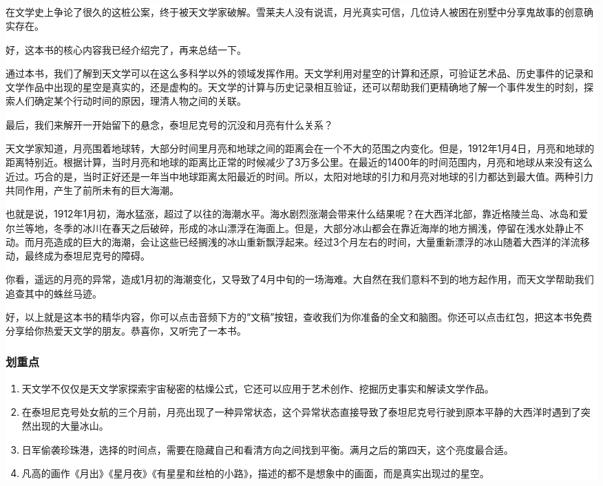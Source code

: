 在文学史上争论了很久的这桩公案，终于被天文学家破解。雪莱夫人没有说谎，月光真实可信，几位诗人被困在别墅中分享鬼故事的创意确实存在。 



好，这本书的核心内容我已经介绍完了，再来总结一下。

通过本书，我们了解到天文学可以在这么多科学以外的领域发挥作用。天文学利用对星空的计算和还原，可验证艺术品、历史事件的记录和文学作品中出现的星空是真实的，还是虚构的。天文学的计算与历史记录相互验证，还可以帮助我们更精确地了解一个事件发生的时刻，探索人们确定某个行动时间的原因，理清人物之间的关联。

最后，我们来解开一开始留下的悬念，泰坦尼克号的沉没和月亮有什么关系？

天文学家知道，月亮围着地球转，大部分时间里月亮和地球之间的距离会在一个不大的范围之内变化。但是，1912年1月4日，月亮和地球的距离特别近。根据计算，当时月亮和地球的距离比正常的时候减少了3万多公里。在最近的1400年的时间范围内，月亮和地球从来没有这么近过。巧合的是，当时正好还是一年当中地球距离太阳最近的时间。所以，太阳对地球的引力和月亮对地球的引力都达到最大值。两种引力共同作用，产生了前所未有的巨大海潮。

也就是说，1912年1月初，海水猛涨，超过了以往的海潮水平。海水剧烈涨潮会带来什么结果呢？在大西洋北部，靠近格陵兰岛、冰岛和爱尔兰等地，冬季的冰川在春天之后破碎，形成的冰山漂浮在海面上。但是，大部分冰山都会在靠近海岸的地方搁浅，停留在浅水处静止不动。而月亮造成的巨大的海潮，会让这些已经搁浅的冰山重新飘浮起来。经过3个月左右的时间，大量重新漂浮的冰山随着大西洋的洋流移动，最终成为泰坦尼克号的障碍。 

你看，遥远的月亮的异常，造成1月初的海潮变化，又导致了4月中旬的一场海难。大自然在我们意料不到的地方起作用，而天文学帮助我们追查其中的蛛丝马迹。

好，以上就是这本书的精华内容，你可以点击音频下方的“文稿”按钮，查收我们为你准备的全文和脑图。你还可以点击红包，把这本书免费分享给你热爱天文学的朋友。恭喜你，又听完了一本书。



### 划重点

 1. 天文学不仅仅是天文学家探索宇宙秘密的枯燥公式，它还可以应用于艺术创作、挖掘历史事实和解读文学作品。

 2. 在泰坦尼克号处女航的三个月前，月亮出现了一种异常状态，这个异常状态直接导致了泰坦尼克号行驶到原本平静的大西洋时遇到了突然出现的大量冰山。

 3. 日军偷袭珍珠港，选择的时间点，需要在隐藏自己和看清方向之间找到平衡。满月之后的第四天，这个亮度最合适。

 4. 凡高的画作《月出》《星月夜》《有星星和丝柏的小路》，描述的都不是想象中的画面，而是真实出现过的星空。





